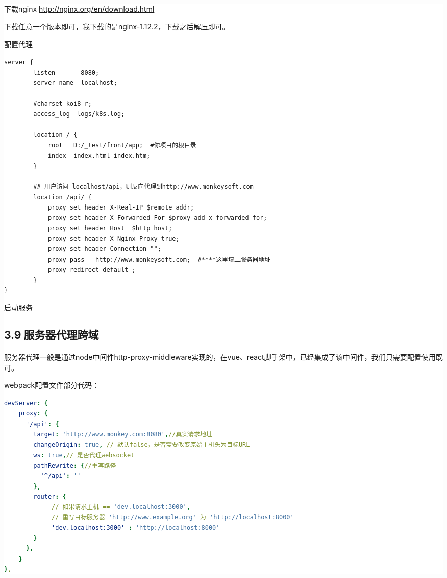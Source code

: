 下载nginx
http://nginx.org/en/download.html

下载任意一个版本即可，我下载的是nginx-1.12.2，下载之后解压即可。

配置代理
```xml
server {
        listen       8080;
        server_name  localhost;

        #charset koi8-r;
        access_log  logs/k8s.log;

        location / {
            root   D:/_test/front/app;  #你项目的根目录
            index  index.html index.htm;
        }

        ## 用户访问 localhost/api，则反向代理到http://www.monkeysoft.com
        location /api/ {
            proxy_set_header X-Real-IP $remote_addr;
            proxy_set_header X-Forwarded-For $proxy_add_x_forwarded_for;
            proxy_set_header Host  $http_host;
            proxy_set_header X-Nginx-Proxy true;
            proxy_set_header Connection "";
            proxy_pass   http://www.monkeysoft.com;  #****这里填上服务器地址
            proxy_redirect default ;
        }
}
```
启动服务

## 3.9 服务器代理跨域
服务器代理一般是通过node中间件http-proxy-middleware实现的，在vue、react脚手架中，已经集成了该中间件，我们只需要配置使用既可。

webpack配置文件部分代码：
```yml
devServer: {
    proxy: {
      '/api': {
        target: 'http://www.monkey.com:8080',//真实请求地址
        changeOrigin: true, // 默认false，是否需要改变原始主机头为目标URL
        ws: true,// 是否代理websocket
        pathRewrite: {//重写路径
          '^/api': ''
        },
        router: {
             // 如果请求主机 == 'dev.localhost:3000',
             // 重写目标服务器 'http://www.example.org' 为 'http://localhost:8000'
             'dev.localhost:3000' : 'http://localhost:8000'
        }
      },
    }
},
```
